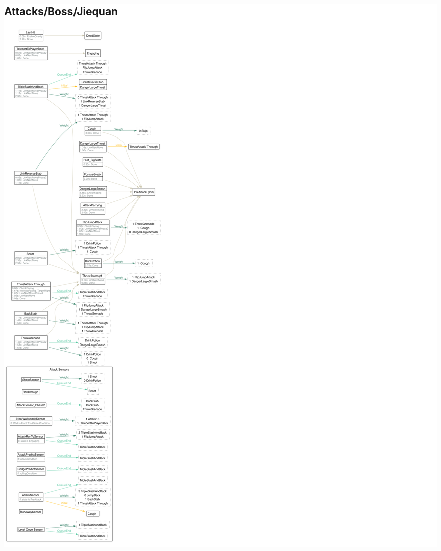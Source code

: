 ## Attacks/Boss/Jiequan

<picture>
<img alt="Attacks/Boss/Jiequan" src="https://raw.githubusercontent.com/nine-sols-modding/StateDump/main/Attacks/Boss/Jiequan/data.svg">
</picture>
